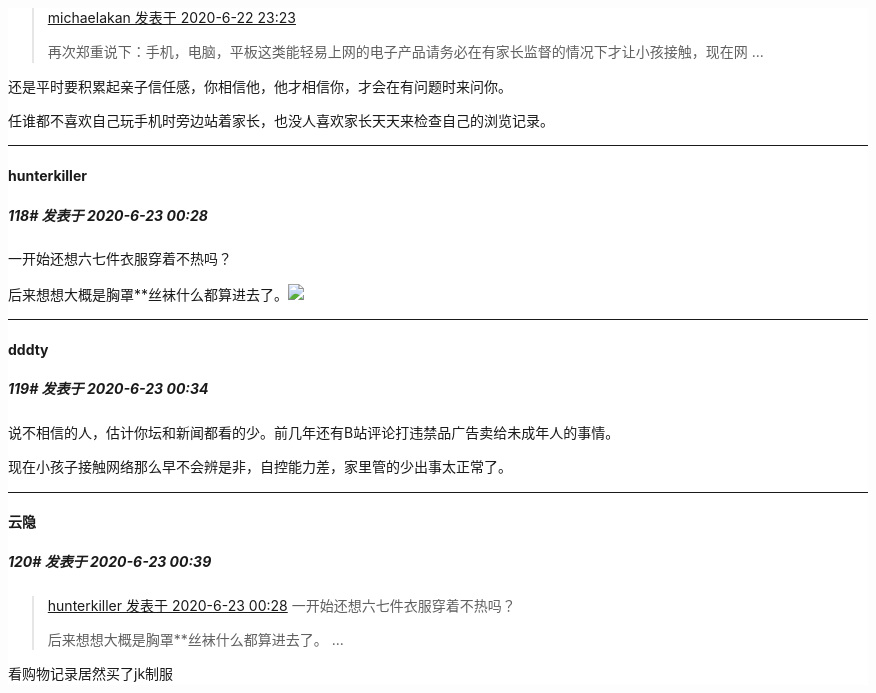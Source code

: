 

<blockquote><a href="httphttps://bbs.saraba1st.com/2b/forum.php?mod=redirect&amp;goto=findpost&amp;pid=47911455&amp;ptid=1943423" target="_blank">michaelakan 发表于 2020-6-22 23:23</a>

再次郑重说下：手机，电脑，平板这类能轻易上网的电子产品请务必在有家长监督的情况下才让小孩接触，现在网 ...</blockquote>
还是平时要积累起亲子信任感，你相信他，他才相信你，才会在有问题时来问你。


任谁都不喜欢自己玩手机时旁边站着家长，也没人喜欢家长天天来检查自己的浏览记录。







*****

####  hunterkiller  
##### 118#       发表于 2020-6-23 00:28




一开始还想六七件衣服穿着不热吗？


后来想想大概是胸罩**丝袜什么都算进去了。<img src="https://static.saraba1st.com/image/smiley/face2017/072.png" referrerpolicy="no-referrer">







*****

####  dddty  
##### 119#       发表于 2020-6-23 00:34




说不相信的人，估计你坛和新闻都看的少。前几年还有B站评论打违禁品广告卖给未成年人的事情。

现在小孩子接触网络那么早不会辨是非，自控能力差，家里管的少出事太正常了。







*****

####  云隐  
##### 120#       发表于 2020-6-23 00:39



<blockquote><a href="httphttps://bbs.saraba1st.com/2b/forum.php?mod=redirect&amp;goto=findpost&amp;pid=47912340&amp;ptid=1943423" target="_blank">hunterkiller 发表于 2020-6-23 00:28</a>
一开始还想六七件衣服穿着不热吗？


后来想想大概是胸罩**丝袜什么都算进去了。 ...</blockquote>
看购物记录居然买了jk制服
